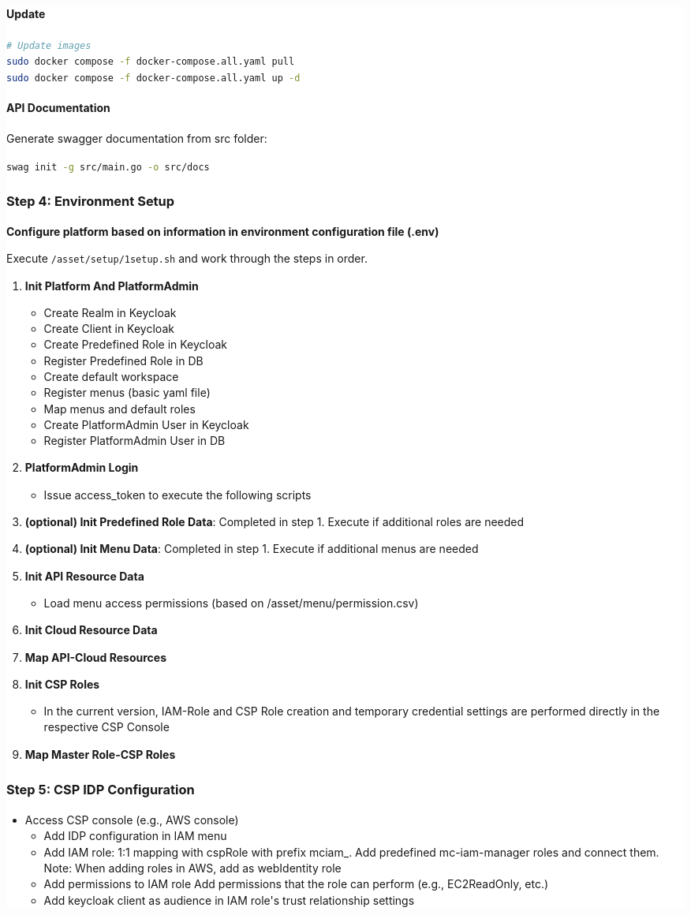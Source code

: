 #### Update
```bash
# Update images
sudo docker compose -f docker-compose.all.yaml pull
sudo docker compose -f docker-compose.all.yaml up -d
```

#### API Documentation
Generate swagger documentation from src folder:
```bash
swag init -g src/main.go -o src/docs
```

### Step 4: Environment Setup
**Configure platform based on information in environment configuration file (.env)**

Execute `/asset/setup/1setup.sh` and work through the steps in order.

1. **Init Platform And PlatformAdmin**
   - Create Realm in Keycloak
   - Create Client in Keycloak
   - Create Predefined Role in Keycloak
   - Register Predefined Role in DB
   - Create default workspace
   - Register menus (basic yaml file)
   - Map menus and default roles
   - Create PlatformAdmin User in Keycloak
   - Register PlatformAdmin User in DB

2. **PlatformAdmin Login**
   - Issue access_token to execute the following scripts

3. **(optional) Init Predefined Role Data**: Completed in step 1. Execute if additional roles are needed

4. **(optional) Init Menu Data**: Completed in step 1. Execute if additional menus are needed

5. **Init API Resource Data**
   - Load menu access permissions (based on /asset/menu/permission.csv)

6. **Init Cloud Resource Data**

7. **Map API-Cloud Resources**

8. **Init CSP Roles**
   - In the current version, IAM-Role and CSP Role creation and temporary credential settings are performed directly in the respective CSP Console

9. **Map Master Role-CSP Roles**

### Step 5: CSP IDP Configuration
- Access CSP console (e.g., AWS console)
  - Add IDP configuration in IAM menu
  - Add IAM role: 1:1 mapping with cspRole with prefix mciam_. Add predefined mc-iam-manager roles and connect them.
    Note: When adding roles in AWS, add as webIdentity role
  - Add permissions to IAM role
    Add permissions that the role can perform (e.g., EC2ReadOnly, etc.)
  - Add keycloak client as audience in IAM role's trust relationship settings
